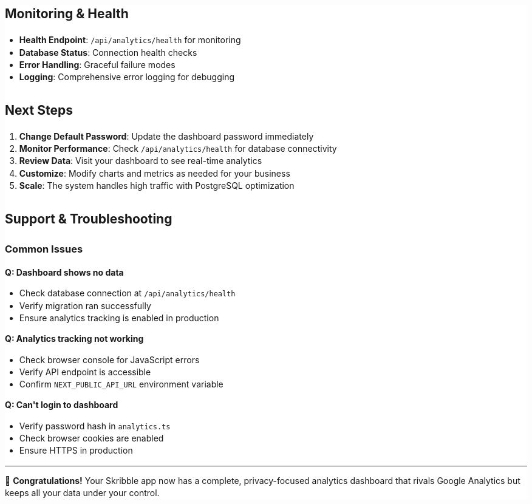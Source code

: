 ## Monitoring & Health

- **Health Endpoint**: `/api/analytics/health` for monitoring
- **Database Status**: Connection health checks
- **Error Handling**: Graceful failure modes
- **Logging**: Comprehensive error logging for debugging

## Next Steps

1. **Change Default Password**: Update the dashboard password immediately
2. **Monitor Performance**: Check `/api/analytics/health` for database connectivity
3. **Review Data**: Visit your dashboard to see real-time analytics
4. **Customize**: Modify charts and metrics as needed for your business
5. **Scale**: The system handles high traffic with PostgreSQL optimization

## Support & Troubleshooting

### Common Issues

**Q: Dashboard shows no data**
- Check database connection at `/api/analytics/health`
- Verify migration ran successfully
- Ensure analytics tracking is enabled in production

**Q: Analytics tracking not working**
- Check browser console for JavaScript errors
- Verify API endpoint is accessible
- Confirm `NEXT_PUBLIC_API_URL` environment variable

**Q: Can't login to dashboard**
- Verify password hash in `analytics.ts`
- Check browser cookies are enabled
- Ensure HTTPS in production

---

🎉 **Congratulations!** Your Skribble app now has a complete, privacy-focused analytics dashboard that rivals Google Analytics but keeps all your data under your control.